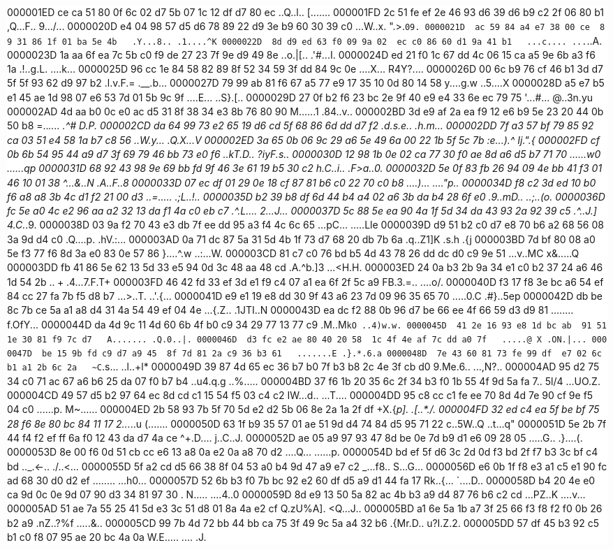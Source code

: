 000001ED  ce ca 51 80 0f 6c 02 d7  5b 07 1c 12 df d7 80 ec   ..Q..l.. [.......
000001FD  2c 51 fe ef 2e 46 93 d6  39 d6 b9 c2 2f 06 80 b1   ,Q...F.. 9.../...
0000020D  e4 04 98 57 d5 d6 78 89  22 d9 3e b9 60 30 39 c0   ...W..x. ".>.`09.
0000021D  ac 59 84 a4 e7 38 00 ce  89 31 86 1f 01 ba 5e 4b   .Y...8.. .1....^K
0000022D  8d d9 ed 63 f0 09 9a 02  ec c0 86 60 d1 9a 41 b1   ...c.... ...`..A.
0000023D  1a aa 6f ea 7c 5b c0 f9  de 27 23 7f 9e d9 49 8e   ..o.|[.. .'#...I.
0000024D  ed 21 f0 1c 67 dd 4c 06  15 ca a5 9e 6b a3 f6 1a   .!..g.L. ....k...
0000025D  96 cc 1e 84 58 82 89 8f  52 34 59 3f dd 84 9c 0e   ....X... R4Y?....
0000026D  00 6c b9 76 cf 46 b1 3d  d7 5f 5f 93 62 d9 97 b2   .l.v.F.= .__.b...
0000027D  79 99 ab 81 f6 67 a5 77  e9 17 35 10 0d 80 14 58   y....g.w ..5....X
0000028D  a5 e7 b5 e1 45 ae 1d 98  07 e6 53 7d 01 5b 9c 9f   ....E... ..S}.[..
0000029D  27 0f b2 f6 23 bc 2e 9f  40 e9 e4 33 6e ec 79 75   '...#... @..3n.yu
000002AD  4d aa b0 0c e0 ac d5 31  8f 38 34 e3 8b 76 80 90   M......1 .84..v..
000002BD  3d e9 af 2a ea f9 12 e6  b9 5e 23 20 44 0b 50 b8   =..*.... .^# D.P.
000002CD  da 64 99 73 e2 65 19 d6  cd 5f 68 86 6d dd d7 f2   .d.s.e.. ._h.m...
000002DD  7f a3 57 bf 79 85 92 ca  03 51 e4 58 1a b7 c8 56   ..W.y... .Q.X...V
000002ED  3a 65 0b 06 9c 29 a6 5e  49 6a 00 22 1b 5f 5c 7b   :e...).^ Ij."._\{
000002FD  cf 0b 6b 54 95 44 a9 d7  3f 69 79 46 bb 73 e0 f6   ..kT.D.. ?iyF.s..
0000030D  12 98 1b 0e 02 ca 77 30  f0 ae 8d a6 d5 b7 71 70   ......w0 ......qp
0000031D  68 92 43 98 9e 69 bb fd  9f 46 3e 61 19 b5 30 c2   h.C..i.. .F>a..0.
0000032D  5e 0f 83 fb 26 94 09 4e  bb 41 f3 01 46 10 01 38   ^...&..N .A..F..8
0000033D  07 ec df 01 29 0e 18 cf  87 81 b6 c0 22 70 c0 b8   ....)... ...."p..
0000034D  f8 c2 3d ed 10 b0 f6 a8  a8 3b 4c d1 f2 21 00 d3   ..=..... .;L..!..
0000035D  b2 39 b8 df 6d 44 b4 a4  02 a6 3b da b4 28 6f e0   .9..mD.. ..;..(o.
0000036D  fc 5e a0 4c e2 96 aa a2  32 13 da f1 4a c0 eb c7   .^.L.... 2...J...
0000037D  5c 88 5e ea 90 4a 1f 5d  34 da 43 93 2a 92 39 c5   \.^..J.] 4.C.*.9.
0000038D  03 9a f2 70 43 e3 db 7f  ee dd 95 a3 f4 4c 6c 65   ...pC... .....Lle
0000039D  d9 51 b2 c0 d7 e8 70 b6  a2 68 56 08 3a 9d d4 c0   .Q....p. .hV.:...
000003AD  0a 71 dc 87 5a 31 5d 4b  1f 73 d7 68 20 db 7b 6a   .q..Z1]K .s.h .{j
000003BD  7d bf 80 08 a0 5e f3 77  f6 8d 3a e0 83 0e 57 86   }....^.w ..:...W.
000003CD  81 c7 c0 76 bd b5 4d 43  78 26 dd dc d0 c9 9e 51   ...v..MC x&.....Q
000003DD  fb 41 86 5e 62 13 5d 33  e5 94 0d 3c 48 aa 48 cd   .A.^b.]3 ...<H.H.
000003ED  24 0a b3 2b 9a 34 e1 c0  b2 37 24 a6 46 1d 54 2b   $..+.4.. .7$.F.T+
000003FD  46 42 fd 33 ef 3d e1 f9  c4 07 a1 ea 6f 2f 5c a9   FB.3.=.. ....o/\.
0000040D  f3 17 f8 3e bc a6 54 ef  84 cc 27 fa 7b f5 d8 b7   ...>..T. ..'.{...
0000041D  e9 e1 19 e8 dd 30 9f 43  a6 23 7d 09 96 35 65 70   .....0.C .#}..5ep
0000042D  db be 8c 7b ce 5a a1 a8  d4 31 4a 54 49 ef 04 4e   ...{.Z.. .1JTI..N
0000043D  ea dc f2 88 0b 96 d7 be  66 ee 4f 66 59 d3 d9 81   ........ f.OfY...
0000044D  da 4d 9c 11 4d 60 6b 4f  b0 c9 34 29 77 13 77 c9   .M..M`kO ..4)w.w.
0000045D  41 2e 16 93 e8 1d bc ab  91 51 1e 30 81 f9 7c d7   A....... .Q.0..|.
0000046D  d3 fc e2 ae 80 40 20 58  1c 4f 4e af 7c dd a0 7f   .....@ X .ON.|...
0000047D  be 15 9b fd c9 d7 a9 45  8f 7d 81 2a c9 36 b3 61   .......E .}.*.6.a
0000048D  7e 43 60 81 73 fe 99 df  e7 02 6c b1 a1 2b 6c 2a   ~C`.s... ..l..+l*
0000049D  39 87 4d 65 ec 36 b7 b0  7f b3 b8 2c 4e 3f cb d0   9.Me.6.. ...,N?..
000004AD  95 d2 75 34 c0 71 ac 67  a6 b6 25 da 07 f0 b7 b4   ..u4.q.g ..%.....
000004BD  37 f6 1b 20 35 6c 2f 34  b3 f0 1b 55 4f 9d 5a fa   7.. 5l/4 ...UO.Z.
000004CD  49 57 d5 b2 97 64 ec 8d  cd c1 15 54 f5 03 c4 c2   IW...d.. ...T....
000004DD  95 c8 cc c1 fe ee 70 8d  4d 7e 90 cf 9e f5 04 c0   ......p. M~......
000004ED  2b 58 93 7b 5f 70 5d e2  d2 5b 06 8e 2a 1a 2f df   +X.{_p]. .[..*./.
000004FD  32 ed c4 ea 5f be bf 75  28 f6 8e 80 bc 84 11 17   2..._..u (.......
0000050D  63 1f b9 35 57 01 ae 51  9d d4 74 84 d5 95 71 22   c..5W..Q ..t...q"
0000051D  5e 2b 7f 44 f4 f2 ef ff  6a f0 12 43 da d7 4a ce   ^+.D.... j..C..J.
0000052D  ae 05 a9 97 93 47 8d be  0e 7d b9 d1 e6 09 28 05   .....G.. .}....(.
0000053D  8e 00 f6 0d 51 cb cc e6  13 a8 0a e2 0a a8 70 d2   ....Q... ......p.
0000054D  bd ef 5f d6 3c 2d 0d f3  bd 2f f7 b3 3c bf c4 bd   .._.<-.. ./..<...
0000055D  5f a2 cd d5 66 38 8f 04  53 a0 b4 9d 47 a9 e7 c2   _...f8.. S...G...
0000056D  e6 0b 1f f8 e3 a1 c5 e1  90 fc ad 68 30 d0 d2 ef   ........ ...h0...
0000057D  52 6b b3 f0 7b bc 92 e2  60 df d5 a9 d1 44 fa 17   Rk..{... `....D..
0000058D  b4 20 4e e0 ca 9d 0c 0e  9d 07 90 d3 34 81 97 30   . N..... ....4..0
0000059D  8d e9 13 50 5a 82 ac 4b  b3 a9 d4 87 76 b6 c2 cd   ...PZ..K ....v...
000005AD  51 ae 7a 55 25 41 5d e3  3c 51 d8 01 8a 4a e2 cf   Q.zU%A]. <Q...J..
000005BD  a1 6e 5a 1b a7 3f 25 66  f3 f8 f2 f0 0b 26 b2 a9   .nZ..?%f .....&..
000005CD  99 7b 4d 72 bb 44 bb ca  75 3f 49 9c 5a a4 32 b6   .{Mr.D.. u?I.Z.2.
000005DD  57 df 45 b3 92 c5 b1 c0  f8 07 95 ae 20 bc 4a 0a   W.E..... .... .J.